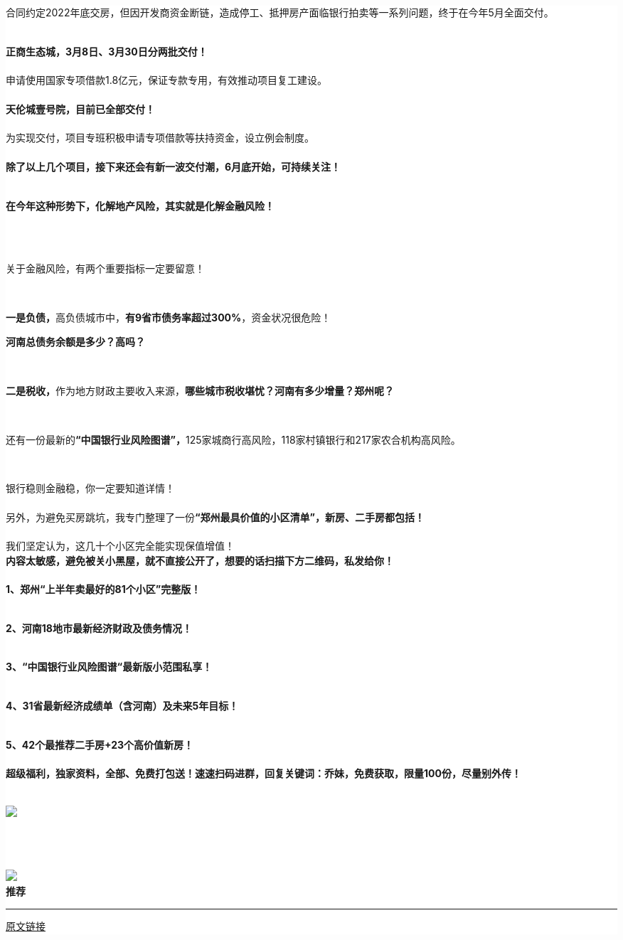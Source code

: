 <span>合同约定2022年底交房，但因开发商资金断链，造成停工、抵押房产面临银行拍卖等一系列问题，终于在今年5月全面交付。</span></section><section><span><br></span></section><section><span><strong>正商生态城，3月8日、3月30日分两批交付！</strong></span></section><section><span><strong><br></strong></span></section><section><span>申请使用国家专项借款1.8亿元，保证专款专用，有效推动项目复工建设。</span></section><section><span><br></span></section><section><span><strong>天伦城壹号院，目前已全部交付！</strong></span></section><section><span><strong><br></strong></span></section><section><span>为实现交付，项目专班积极申请专项借款等扶持资金，设立例会制度。</span></section><section><span><br></span></section><section><span><strong>除了以上几个项目，接下来还会有新一波交付潮，6月底开始，可持续关注！</strong></span></section><section><br></section><p><span><strong>在今年这种形势下，化解地产风险，其实就是化解金融风险！</strong></span></p><p><br></p><section><br></section><section><span>关于金融风险，有两个重要指标一定要留意！</span><p></p></section><section><br></section><section><span><strong><span></span></strong></span></section><p><strong><span>一是负债，</span></strong><span>高负债城市中，<strong>有9省市债务率超过300%</strong>，资金状况很危险！</span><p></p><strong><span>河南总债务余额是多少？高吗？</span></strong></p><p><span><br></span></p><p><strong><span>二是税</span><span>收，</span></strong><span>作为地方财政主要收入来源，</span><strong><span>哪些城市税收堪忧？</span><span>河南有多少增量？郑州呢？</span></strong></p><section><span></span></section><section><br></section><p><span>还有一份最新的<strong>“中国银行业风险图谱”，</strong>125家城商行高风险，118家村镇银行和217家农合机构高风险。<br></span></p><p><span><br></span></p><section><span>银行稳则金融稳，你一定要知道详情！</span></section><section><span><br></span></section><section><span>另外，为避免买房跳坑，</span><span>我专门整理了一份</span><strong><span></span><span>“</span><span>郑州最具价值的小区清单</span><span>”</span><span>，新房、二手房都包括！</span></strong></section><section><span><br></span></section><section><span>我们坚定认为，</span><span>这几十个小区完全能实现保值增值！</span></section><section><span></span></section><section><span><strong><span>内容太敏感，避免被关小黑屋，就不直接公开了，想要的话扫描下方二维码，私发给你！</span></strong></span></section><section><span><br></span></section><section><span><strong><span>1、郑州“上半年卖最好的81个小区”完整版！</span></strong></span><p></p></section><section><br></section><section><span><strong><span>2、河南18地市最新经济财政及债务情况！</span></strong></span><p></p></section><section><br></section><section><span><strong><span>3、“中国银行业风险图谱“最新版小范围私享！</span></strong></span><p></p></section><section><br></section><section><span><strong><span>4、31省最新经济成绩单（含河南）及未来5年目标！</span></strong></span><p></p></section><section><br></section><section><span><strong><span>5、42个最推荐二手房+23个高价值新房！</span></strong></span></section><section><span><br></span></section><section><span><strong><span>超级福利，独家资料，全部、免费打包送！速速</span></strong></span><span><strong><span>扫码进群，<strong><span>回复关键词：乔妹</span></strong></span></strong></span><span><strong><span><strong><span>，</span></strong>免费获取，限量100份，尽量别外传！</span></strong></span></section><section><span><strong><span><br></span></strong></span></section><p><img data-galleryid="" data-ratio="1" data-s="300,640" data-src="https://mmbiz.qpic.cn/mmbiz_png/mibvAibfibV1InibwcdhGmEhXGqXBcLeVmoKAJicDr2pWlRRTicNPNfwS8177hI4yLTCCQyf2AxZ7VpgTmuRbWpFJawA/640?wx_fmt=png" data-type="png" data-w="396" src="https://mmbiz.qpic.cn/mmbiz_png/mibvAibfibV1InibwcdhGmEhXGqXBcLeVmoKAJicDr2pWlRRTicNPNfwS8177hI4yLTCCQyf2AxZ7VpgTmuRbWpFJawA/640?wx_fmt=png"></p><p><br></p><section data-mpa-template="t" mpa-from-tpl="t"><section data-width="100%" data-style="width: 578px; height: 1px; border-top: 1px dashed rgb(51, 51, 51); overflow: hidden;" mpa-from-tpl="t"><br mpa-from-tpl="t"></section><section mpa-from-tpl="t"><section data-darkmode-bgcolor-16545008028644="rgb(25, 25, 25)" data-darkmode-original-bgcolor-16545008028644="#fff|rgb(255, 255, 255)" data-style="padding-right: 3px; padding-left: 3px; display: flex; align-items: center; background-color: rgb(255, 255, 255);" mpa-from-tpl="t"><section data-darkmode-bgcolor-16545008028644="rgb(25, 25, 25)" data-darkmode-original-bgcolor-16545008028644="#fff|rgb(255, 255, 255)" mpa-from-tpl="t"><img data-ratio="1.088235294117647" data-src="https://mmbiz.qpic.cn/mmbiz_png/icTvzmhyEFuwUw5ic28eDOic3fT39XadWhme1N4dQTjdMav7XEcAfc3cJy8XkOTlufnibCmrF1XRFiaCZ1NOliaqFeRw/640?wx_fmt=png&amp;wxfrom=5&amp;wx_lazy=1&amp;wx_co=1" data-type="png" data-w="68" data-width="100%" src="https://mmbiz.qpic.cn/mmbiz_png/icTvzmhyEFuwUw5ic28eDOic3fT39XadWhme1N4dQTjdMav7XEcAfc3cJy8XkOTlufnibCmrF1XRFiaCZ1NOliaqFeRw/640?wx_fmt=png&amp;wxfrom=5&amp;wx_lazy=1&amp;wx_co=1"></section><section data-darkmode-bgcolor-16545008028644="rgb(25, 25, 25)" data-darkmode-original-bgcolor-16545008028644="#fff|rgb(255, 255, 255)" mpa-from-tpl="t"><section data-darkmode-bgcolor-16545008028644="rgb(25, 25, 25)" data-darkmode-original-bgcolor-16545008028644="#fff|rgb(255, 255, 255)" mpa-from-tpl="t"><strong data-brushtype="text" data-darkmode-bgcolor-16545008028644="rgb(25, 25, 25)" data-darkmode-original-bgcolor-16545008028644="#fff|rgb(255, 255, 255)" mpa-from-tpl="t">推荐</strong></section></section></section></section></section><section><mp-common-videosnap data-pluginname="mpvideosnap" data-headimgurl="https://wx.qlogo.cn/finderhead/Q3auHgzwzM65VPMy7FfsMPQcDk9EYCia9WrtvCYTrQdAmgu5fmH1qcQ/0" data-username="v2_060000231003b20faec8c7ea8b10c3d3c902eb34b0774a599b5b1ae6cd7c36e03b5c0f2784f4@finder" data-nickname="郑州地产七点半" data-desc="将在08月09日 19:00 直播" data-livewording="预约" data-intro="一次性说清楚郑州新房学区房" data-type="live" data-status="0" data-noticeid="finderlivenotice-v2_060000231003b20faec8c7ea8b10c3d3c902eb34b0774a599b5b1ae6cd7c36e03b5c0f2784f4@finder-1691463069895345-1438959542" data-isdisabled="0" data-errortips=""></mp-common-videosnap></section><section><span><strong><span></span></strong></span></section><p><mp-style-type data-value="3"></mp-style-type></p></div>  
<hr>
<a href="https://mp.weixin.qq.com/s/5MyZuwpPM3iuckJgASdi_A",target="_blank" rel="noopener noreferrer">原文链接</a>

